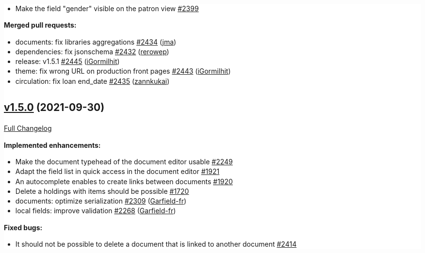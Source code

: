 - Make the field "gender" visible on the patron view [\#2399](https://github.com/rero/rero-ils/issues/2399)

**Merged pull requests:**

- documents: fix libraries aggregations [\#2434](https://github.com/rero/rero-ils/pull/2434) ([jma](https://github.com/jma))
- dependencies: fix jsonschema [\#2432](https://github.com/rero/rero-ils/pull/2432) ([rerowep](https://github.com/rerowep))
- release: v1.5.1 [\#2445](https://github.com/rero/rero-ils/pull/2445) ([iGormilhit](https://github.com/iGormilhit))
- theme: fix wrong URL on production front pages [\#2443](https://github.com/rero/rero-ils/pull/2443) ([iGormilhit](https://github.com/iGormilhit))
- circulation: fix loan end\_date [\#2435](https://github.com/rero/rero-ils/pull/2435) ([zannkukai](https://github.com/zannkukai))

## [v1.5.0](https://github.com/rero/rero-ils/tree/v1.5.0) (2021-09-30)

[Full Changelog](https://github.com/rero/rero-ils/compare/v1.4.11...v1.5.0)

**Implemented enhancements:**

- Make the document typehead of the document editor usable [\#2249](https://github.com/rero/rero-ils/issues/2249)
- Adapt the field list in quick access in the document editor [\#1921](https://github.com/rero/rero-ils/issues/1921)
- An autocomplete enables to create links between documents [\#1920](https://github.com/rero/rero-ils/issues/1920)
- Delete a holdings with items should be possible [\#1720](https://github.com/rero/rero-ils/issues/1720)
- documents: optimize serialization [\#2309](https://github.com/rero/rero-ils/pull/2309) ([Garfield-fr](https://github.com/Garfield-fr))
- local fields: improve validation [\#2268](https://github.com/rero/rero-ils/pull/2268) ([Garfield-fr](https://github.com/Garfield-fr))

**Fixed bugs:**

- It should not be possible to delete a document that is linked to another document [\#2414](https://github.com/rero/rero-ils/issues/2414)
